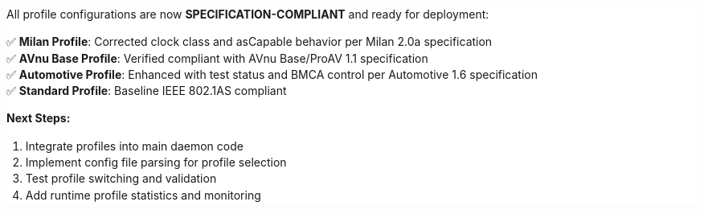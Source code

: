 All profile configurations are now **SPECIFICATION-COMPLIANT** and ready for deployment:

✅ **Milan Profile**: Corrected clock class and asCapable behavior per Milan 2.0a specification  
✅ **AVnu Base Profile**: Verified compliant with AVnu Base/ProAV 1.1 specification  
✅ **Automotive Profile**: Enhanced with test status and BMCA control per Automotive 1.6 specification  
✅ **Standard Profile**: Baseline IEEE 802.1AS compliant  

**Next Steps:**
1. Integrate profiles into main daemon code
2. Implement config file parsing for profile selection
3. Test profile switching and validation
4. Add runtime profile statistics and monitoring

